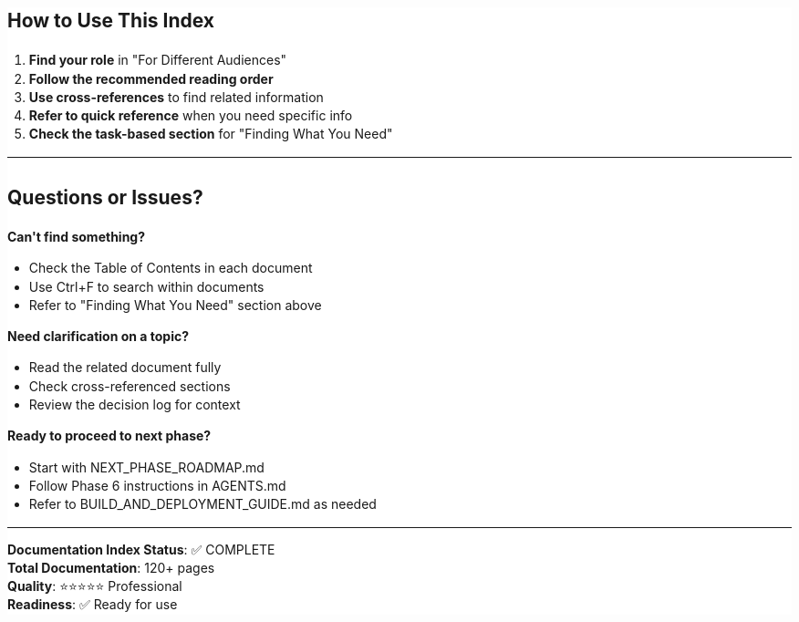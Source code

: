 
## How to Use This Index

1. **Find your role** in "For Different Audiences"
2. **Follow the recommended reading order**
3. **Use cross-references** to find related information
4. **Refer to quick reference** when you need specific info
5. **Check the task-based section** for "Finding What You Need"

---

## Questions or Issues?

**Can't find something?**
- Check the Table of Contents in each document
- Use Ctrl+F to search within documents
- Refer to "Finding What You Need" section above

**Need clarification on a topic?**
- Read the related document fully
- Check cross-referenced sections
- Review the decision log for context

**Ready to proceed to next phase?**
- Start with NEXT_PHASE_ROADMAP.md
- Follow Phase 6 instructions in AGENTS.md
- Refer to BUILD_AND_DEPLOYMENT_GUIDE.md as needed

---

**Documentation Index Status**: ✅ COMPLETE  
**Total Documentation**: 120+ pages  
**Quality**: ⭐⭐⭐⭐⭐ Professional  
**Readiness**: ✅ Ready for use
